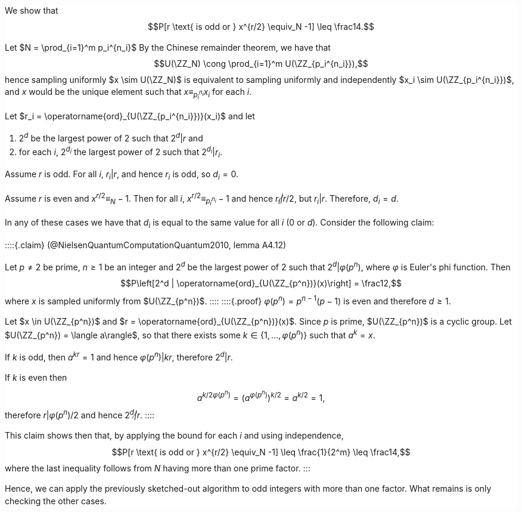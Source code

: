 We show that 
$$P[r \text{ is odd or } x^{r/2} \equiv_N -1] \leq \frac14.$$

Let $N = \prod_{i=1}^m p_i^{n_i}$
By the Chinese remainder theorem, we have that
$$U(\ZZ_N) \cong \prod_{i=1}^m U(\ZZ_{p_i^{n_i}}),$$
hence sampling uniformly $x \sim U(\ZZ_N)$ is equivalent to sampling uniformly and independently $x_i \sim U(\ZZ_{p_i^{n_i}})$, and $x$ would be the unique element such that $x \equiv_{p_i^{n_i}} x_i$ for each $i$.

Let $r_i = \operatorname{ord}_{U(\ZZ_{p_i^{n_i}})}(x_i)$ and let

1. $2^d$ be the largest power of 2 such that $2^d | r$ and
2. for each $i$, $2^{d_i}$ the largest power of 2 such that $2^{d_i} | r_i$.

Assume $r$ is odd.
For all $i$, $r_i|r$, and hence $r_i$ is odd, so $d_i = 0$.

Assume $r$ is even and $x^{r/2} \equiv_N -1$.
Then for all $i$, $x^{r/2} \equiv_{p_i^{n_i}} -1$ and hence $r_i \not | r/2$, but $r_i | r$.
Therefore, $d_i = d$.

In any of these cases we have that $d_i$ is equal to the same value for all $i$ ($0$ or $d$).
Consider the following claim:

::::{.claim}
(@NielsenQuantumComputationQuantum2010, lemma A4.12)

Let $p \neq 2$ be prime, $n \geq 1$ be an integer and $2^d$ be the largest power of $2$ such that $2^d | \varphi(p^n)$, where $\varphi$ is Euler's phi function.
Then 
$$P\left[2^d | \operatorname{ord}_{U(\ZZ_{p^n})}(x)\right] = \frac12,$$
where $x$ is sampled uniformly from $U(\ZZ_{p^n})$.
::::
::::{.proof}
$\varphi(p^n) = p^{n-1}(p-1)$ is even and therefore $d\geq 1$.

Let $x \in U(\ZZ_{p^n})$ and $r =  \operatorname{ord}_{U(\ZZ_{p^n})}(x)$.
Since $p$ is prime, $U(\ZZ_{p^n})$ is a cyclic group. 
Let $U(\ZZ_{p^n}) = \langle a\rangle$, so that 
there exists some $k \in \{1,\dots,\varphi(p^n)\}$ such that $a^k = x$.

If $k$ is odd, then $a^{kr} = 1$ and hence $\varphi(p^n)|kr$, therefore $2^d|r$.

If $k$ is even then $$a^{k/2\varphi(p^n)} = (a^{\varphi(p^n)})^{k/2} = a^{k/2} = 1,$$
therefore $r | \varphi(p^n)/2$ and hence $2^d \not | r$.
::::

This claim shows then that, by applying the bound for each $i$ and using independence,
$$P[r \text{ is odd or } x^{r/2} \equiv_N -1] \leq \frac{1}{2^m} \leq \frac14,$$
where the last inequality follows from $N$ having more than one prime factor.
:::

Hence, we can apply the previously sketched-out algorithm to odd integers with more than one factor.
What remains is only checking the other cases.

